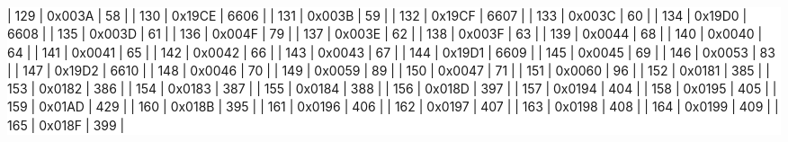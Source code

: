 |     129 | 0x003A      |          58 |
|     130 | 0x19CE      |        6606 |
|     131 | 0x003B      |          59 |
|     132 | 0x19CF      |        6607 |
|     133 | 0x003C      |          60 |
|     134 | 0x19D0      |        6608 |
|     135 | 0x003D      |          61 |
|     136 | 0x004F      |          79 |
|     137 | 0x003E      |          62 |
|     138 | 0x003F      |          63 |
|     139 | 0x0044      |          68 |
|     140 | 0x0040      |          64 |
|     141 | 0x0041      |          65 |
|     142 | 0x0042      |          66 |
|     143 | 0x0043      |          67 |
|     144 | 0x19D1      |        6609 |
|     145 | 0x0045      |          69 |
|     146 | 0x0053      |          83 |
|     147 | 0x19D2      |        6610 |
|     148 | 0x0046      |          70 |
|     149 | 0x0059      |          89 |
|     150 | 0x0047      |          71 |
|     151 | 0x0060      |          96 |
|     152 | 0x0181      |         385 |
|     153 | 0x0182      |         386 |
|     154 | 0x0183      |         387 |
|     155 | 0x0184      |         388 |
|     156 | 0x018D      |         397 |
|     157 | 0x0194      |         404 |
|     158 | 0x0195      |         405 |
|     159 | 0x01AD      |         429 |
|     160 | 0x018B      |         395 |
|     161 | 0x0196      |         406 |
|     162 | 0x0197      |         407 |
|     163 | 0x0198      |         408 |
|     164 | 0x0199      |         409 |
|     165 | 0x018F      |         399 |